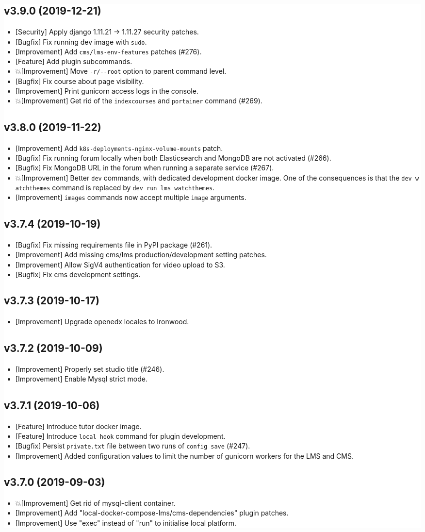 ## v3.9.0 (2019-12-21)

- [Security] Apply django 1.11.21 -> 1.11.27 security patches.
- [Bugfix] Fix running dev image with `sudo`.
- [Improvement] Add `cms/lms-env-features` patches (#276).
- [Feature] Add plugin subcommands.
- 💥[Improvement] Move ``-r/--root`` option to parent command level.
- [Bugfix] Fix course about page visibility.
- [Improvement] Print gunicorn access logs in the console.
- 💥[Improvement] Get rid of the `indexcourses` and `portainer` command (#269).

## v3.8.0 (2019-11-22)

- [Improvement] Add `k8s-deployments-nginx-volume-mounts` patch.
- [Bugfix] Fix running forum locally when both Elasticsearch and MongoDB are not activated (#266).
- [Bugfix] Fix MongoDB URL in the forum when running a separate service (#267).
- 💥[Improvement] Better `dev` commands, with dedicated development docker image. One of the consequences is that the `dev watchthemes` command is replaced by `dev run lms watchthemes`.
- [Improvement] `images` commands now accept multiple `image` arguments.

## v3.7.4 (2019-10-19)

- [Bugfix] Fix missing requirements file in PyPI package (#261).
- [Improvement] Add missing cms/lms production/development setting patches.
- [Improvement] Allow SigV4 authentication for video upload to S3.
- [Bugfix] Fix cms development settings.

## v3.7.3 (2019-10-17)

- [Improvement] Upgrade openedx locales to Ironwood.

## v3.7.2 (2019-10-09)

- [Improvement] Properly set studio title (#246).
- [Improvement] Enable Mysql strict mode.

## v3.7.1 (2019-10-06)

- [Feature] Introduce tutor docker image.
- [Feature] Introduce `local hook` command for plugin development.
- [Bugfix] Persist `private.txt` file between two runs of `config save` (#247).
- [Improvement] Added configuration values to limit the number of gunicorn workers for the LMS and CMS.

## v3.7.0 (2019-09-03)

- 💥[Improvement] Get rid of mysql-client container.
- [Improvement] Add "local-docker-compose-lms/cms-dependencies" plugin patches.
- [Improvement] Use "exec" instead of "run" to initialise local platform.
